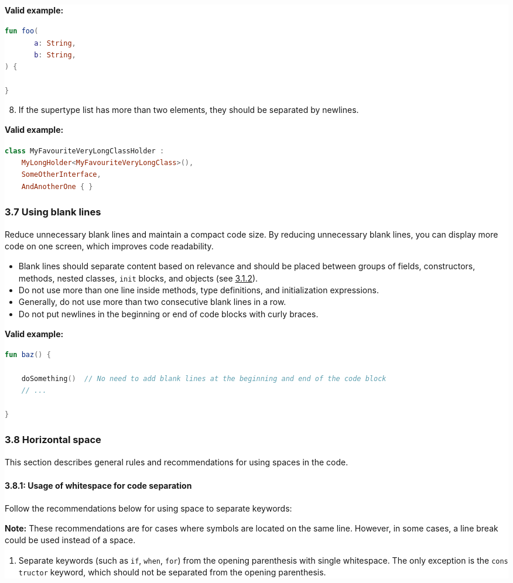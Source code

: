 **Valid example:** 
 ```kotlin
fun foo(
        a: String,
        b: String,
) {

}
 ```

8) If the supertype list has more than two elements, they should be separated by newlines.

**Valid example:** 
```kotlin
class MyFavouriteVeryLongClassHolder :
    MyLongHolder<MyFavouriteVeryLongClass>(),
    SomeOtherInterface,
    AndAnotherOne { }
```


### <a name="c3.7"></a> 3.7 Using blank lines

Reduce unnecessary blank lines and maintain a compact code size. By reducing unnecessary blank lines, you can display more code on one screen, which improves code readability.
- Blank lines should separate content based on relevance and should be placed between groups of fields, constructors, methods, nested classes, `init` blocks, and objects (see [3.1.2](#r3.1.2)).
- Do not use more than one line inside methods, type definitions, and initialization expressions.
- Generally, do not use more than two consecutive blank lines in a row.
- Do not put newlines in the beginning or end of code blocks with curly braces.

**Valid example:**
```kotlin
fun baz() {
        
    doSomething()  // No need to add blank lines at the beginning and end of the code block
    // ...

}
```


### <a name="c3.8"></a> 3.8 Horizontal space
This section describes general rules and recommendations for using spaces in the code.
#### <a name="r3.8.1"></a> 3.8.1: Usage of whitespace for code separation

Follow the recommendations below for using space to separate keywords:

**Note:** These recommendations are for cases where symbols are located on the same line. However, in some cases, a line break could be used instead of a space.

1.  Separate keywords (such as `if`, `when`, `for`) from the opening parenthesis with single whitespace.
    The only exception is the `constructor` keyword, which should not be separated from the opening parenthesis.
